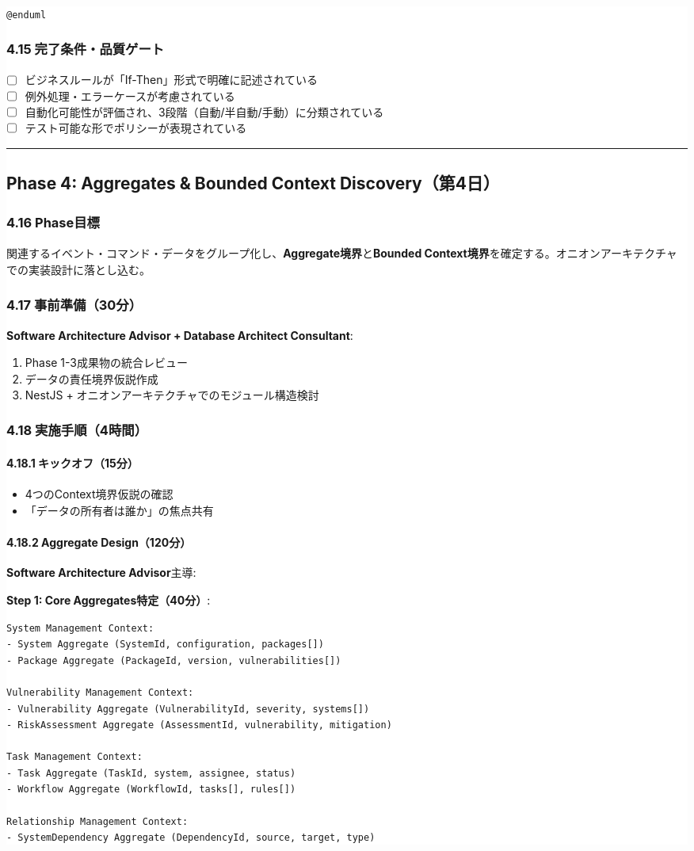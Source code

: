```plantuml
@enduml
```

### 4.15 完了条件・品質ゲート

- [ ] ビジネスルールが「If-Then」形式で明確に記述されている
- [ ] 例外処理・エラーケースが考慮されている
- [ ] 自動化可能性が評価され、3段階（自動/半自動/手動）に分類されている
- [ ] テスト可能な形でポリシーが表現されている

---

## Phase 4: Aggregates & Bounded Context Discovery（第4日）

### 4.16 Phase目標

関連するイベント・コマンド・データをグループ化し、**Aggregate境界**と**Bounded Context境界**を確定する。オニオンアーキテクチャでの実装設計に落とし込む。

### 4.17 事前準備（30分）

**Software Architecture Advisor + Database Architect Consultant**:

1. Phase 1-3成果物の統合レビュー
2. データの責任境界仮説作成
3. NestJS + オニオンアーキテクチャでのモジュール構造検討

### 4.18 実施手順（4時間）

#### 4.18.1 キックオフ（15分）

- 4つのContext境界仮説の確認
- 「データの所有者は誰か」の焦点共有

#### 4.18.2 Aggregate Design（120分）

**Software Architecture Advisor**主導:

**Step 1: Core Aggregates特定（40分）**:

```text
System Management Context:
- System Aggregate (SystemId, configuration, packages[])
- Package Aggregate (PackageId, version, vulnerabilities[])

Vulnerability Management Context:
- Vulnerability Aggregate (VulnerabilityId, severity, systems[])
- RiskAssessment Aggregate (AssessmentId, vulnerability, mitigation)

Task Management Context:
- Task Aggregate (TaskId, system, assignee, status)
- Workflow Aggregate (WorkflowId, tasks[], rules[])

Relationship Management Context:
- SystemDependency Aggregate (DependencyId, source, target, type)
```
